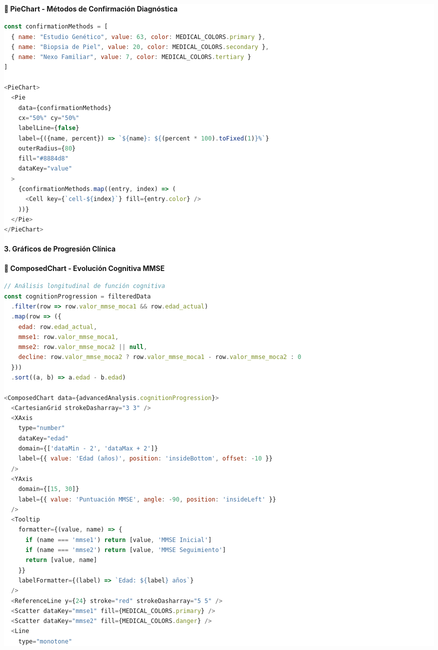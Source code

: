 **🥧 PieChart - Métodos de Confirmación Diagnóstica**
```javascript
const confirmationMethods = [
  { name: "Estudio Genético", value: 63, color: MEDICAL_COLORS.primary },
  { name: "Biopsia de Piel", value: 20, color: MEDICAL_COLORS.secondary },
  { name: "Nexo Familiar", value: 7, color: MEDICAL_COLORS.tertiary }
]

<PieChart>
  <Pie
    data={confirmationMethods}
    cx="50%" cy="50%"
    labelLine={false}
    label={({name, percent}) => `${name}: ${(percent * 100).toFixed(1)}%`}
    outerRadius={80}
    fill="#8884d8"
    dataKey="value"
  >
    {confirmationMethods.map((entry, index) => (
      <Cell key={`cell-${index}`} fill={entry.color} />
    ))}
  </Pie>
</PieChart>
```

#### **3. Gráficos de Progresión Clínica**

**🔄 ComposedChart - Evolución Cognitiva MMSE**
```javascript
// Análisis longitudinal de función cognitiva
const cognitionProgression = filteredData
  .filter(row => row.valor_mmse_moca1 && row.edad_actual)
  .map(row => ({
    edad: row.edad_actual,
    mmse1: row.valor_mmse_moca1,
    mmse2: row.valor_mmse_moca2 || null,
    decline: row.valor_mmse_moca2 ? row.valor_mmse_moca1 - row.valor_mmse_moca2 : 0
  }))
  .sort((a, b) => a.edad - b.edad)

<ComposedChart data={advancedAnalysis.cognitionProgression}>
  <CartesianGrid strokeDasharray="3 3" />
  <XAxis 
    type="number"
    dataKey="edad" 
    domain={['dataMin - 2', 'dataMax + 2']}
    label={{ value: 'Edad (años)', position: 'insideBottom', offset: -10 }}
  />
  <YAxis 
    domain={[15, 30]}
    label={{ value: 'Puntuación MMSE', angle: -90, position: 'insideLeft' }}
  />
  <Tooltip 
    formatter={(value, name) => {
      if (name === 'mmse1') return [value, 'MMSE Inicial']
      if (name === 'mmse2') return [value, 'MMSE Seguimiento']
      return [value, name]
    }}
    labelFormatter={(label) => `Edad: ${label} años`}
  />
  <ReferenceLine y={24} stroke="red" strokeDasharray="5 5" />
  <Scatter dataKey="mmse1" fill={MEDICAL_COLORS.primary} />
  <Scatter dataKey="mmse2" fill={MEDICAL_COLORS.danger} />
  <Line 
    type="monotone" 
```